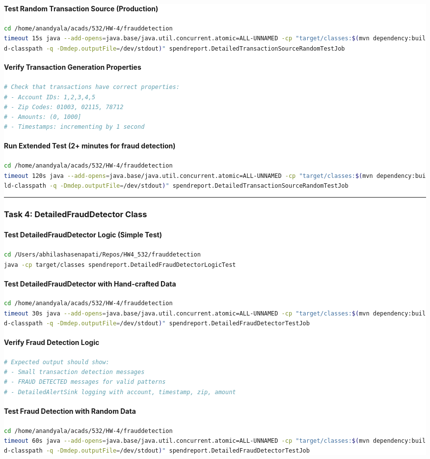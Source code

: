 #### Test Random Transaction Source (Production)
```bash
cd /home/anandyala/acads/532/HW-4/frauddetection
timeout 15s java --add-opens=java.base/java.util.concurrent.atomic=ALL-UNNAMED -cp "target/classes:$(mvn dependency:build-classpath -q -Dmdep.outputFile=/dev/stdout)" spendreport.DetailedTransactionSourceRandomTestJob
```

#### Verify Transaction Generation Properties
```bash
# Check that transactions have correct properties:
# - Account IDs: 1,2,3,4,5
# - Zip Codes: 01003, 02115, 78712  
# - Amounts: (0, 1000]
# - Timestamps: incrementing by 1 second
```

#### Run Extended Test (2+ minutes for fraud detection)
```bash
cd /home/anandyala/acads/532/HW-4/frauddetection
timeout 120s java --add-opens=java.base/java.util.concurrent.atomic=ALL-UNNAMED -cp "target/classes:$(mvn dependency:build-classpath -q -Dmdep.outputFile=/dev/stdout)" spendreport.DetailedTransactionSourceRandomTestJob
```

---

### Task 4: DetailedFraudDetector Class

#### Test DetailedFraudDetector Logic (Simple Test)
```bash
cd /Users/abhilashasenapati/Repos/HW4_532/frauddetection
java -cp target/classes spendreport.DetailedFraudDetectorLogicTest
```

#### Test DetailedFraudDetector with Hand-crafted Data
```bash
cd /home/anandyala/acads/532/HW-4/frauddetection
timeout 30s java --add-opens=java.base/java.util.concurrent.atomic=ALL-UNNAMED -cp "target/classes:$(mvn dependency:build-classpath -q -Dmdep.outputFile=/dev/stdout)" spendreport.DetailedFraudDetectorTestJob
```

#### Verify Fraud Detection Logic
```bash
# Expected output should show:
# - Small transaction detection messages
# - FRAUD DETECTED messages for valid patterns
# - DetailedAlertSink logging with account, timestamp, zip, amount
```

#### Test Fraud Detection with Random Data
```bash
cd /home/anandyala/acads/532/HW-4/frauddetection
timeout 60s java --add-opens=java.base/java.util.concurrent.atomic=ALL-UNNAMED -cp "target/classes:$(mvn dependency:build-classpath -q -Dmdep.outputFile=/dev/stdout)" spendreport.DetailedFraudDetectorTestJob
```
